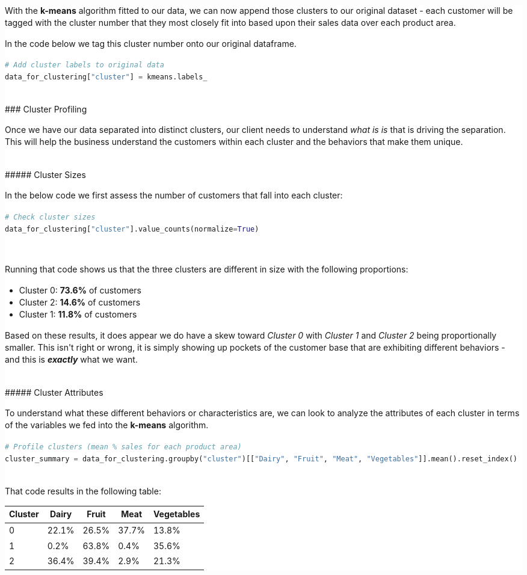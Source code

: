 With the **k-means** algorithm fitted to our data, we can now append those clusters to our original dataset - each customer will be tagged with the cluster number that they most closely fit into based upon their sales data over each product area.

In the code below we tag this cluster number onto our original dataframe.

```python
# Add cluster labels to original data
data_for_clustering["cluster"] = kmeans.labels_
```

<br>
### Cluster Profiling <a name="kmeans-cluster-profiling"></a>

Once we have our data separated into distinct clusters, our client needs to understand *what is is* that is driving the separation. This will help the business understand the customers within each cluster and the behaviors that make them unique.

<br>
##### Cluster Sizes

In the below code we first assess the number of customers that fall into each cluster:

```python
# Check cluster sizes
data_for_clustering["cluster"].value_counts(normalize=True)
```
<br>

Running that code shows us that the three clusters are different in size with the following proportions:
* Cluster 0: **73.6%** of customers
* Cluster 2: **14.6%** of customers
* Cluster 1: **11.8%** of customers

Based on these results, it does appear we do have a skew toward *Cluster 0* with *Cluster 1* and *Cluster 2* being proportionally smaller. This isn't right or wrong, it is simply showing up pockets of the customer base that are exhibiting different behaviors - and this is _**exactly**_ what we want.

<br>
##### Cluster Attributes

To understand what these different behaviors or characteristics are, we can look to analyze the attributes of each cluster in terms of the variables we fed into the **k-means** algorithm.

```python
# Profile clusters (mean % sales for each product area)
cluster_summary = data_for_clustering.groupby("cluster")[["Dairy", "Fruit", "Meat", "Vegetables"]].mean().reset_index()
```

<br>
That code results in the following table:

| **Cluster** | **Dairy** | **Fruit** | **Meat** | **Vegetables** |
|---|---|---|---|---|
| 0 | 22.1% | 26.5% | 37.7% | 13.8%  |
| 1 | 0.2% | 63.8% | 0.4% | 35.6%  |
| 2 | 36.4% | 39.4% | 2.9% | 21.3%  |
